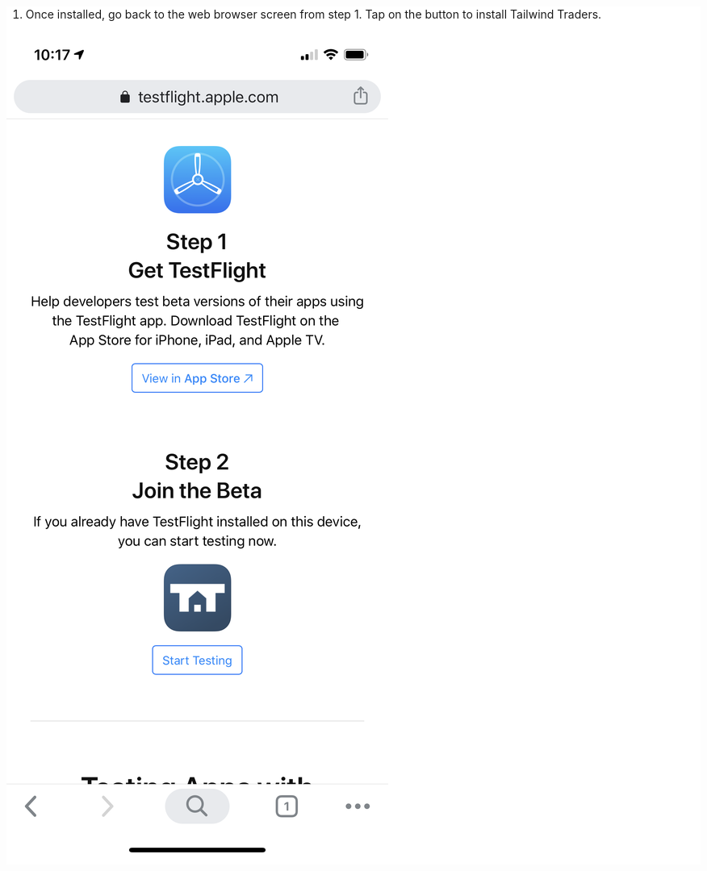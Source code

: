 1. Once installed, go back to the web browser screen from step 1. Tap on the button to install Tailwind Traders.

![tailwind tradrs install screenshot](./images/ios-testflight-page.PNG)
